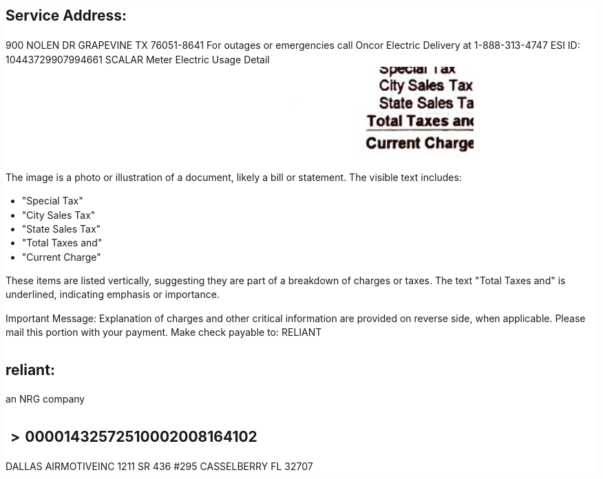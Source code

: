 ## Service Address:

900 NOLEN DR
GRAPEVINE TX 76051-8641
For outages or emergencies
call Oncor Electric Delivery at
1-888-313-4747
ESI ID:
10443729907994661
SCALAR Meter
Electric Usage Detail
![](images/img-5.jpeg)

The image is a photo or illustration of a document, likely a bill or statement. The visible text includes:

- "Special Tax"
- "City Sales Tax"
- "State Sales Tax"
- "Total Taxes and"
- "Current Charge"

These items are listed vertically, suggesting they are part of a breakdown of charges or taxes. The text "Total Taxes and" is underlined, indicating emphasis or importance.

Important Message: Explanation of charges and other critical information are provided on reverse side, when applicable.
Please mail this portion with your payment. Make check payable to: RELIANT

## reliant:

an NRG company

## $>00001432572510002008164102$

DALLAS AIRMOTIVEINC
1211 SR 436 \#295
CASSELBERRY FL 32707
